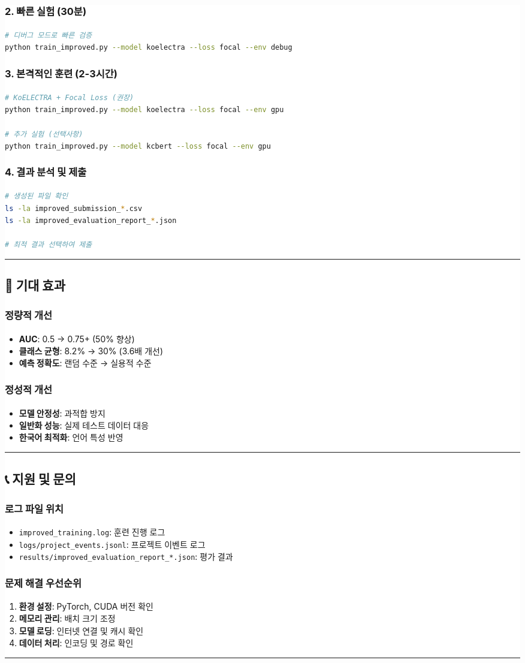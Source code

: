 ### 2. 빠른 실험 (30분)
```bash
# 디버그 모드로 빠른 검증
python train_improved.py --model koelectra --loss focal --env debug
```

### 3. 본격적인 훈련 (2-3시간)
```bash
# KoELECTRA + Focal Loss (권장)
python train_improved.py --model koelectra --loss focal --env gpu

# 추가 실험 (선택사항)
python train_improved.py --model kcbert --loss focal --env gpu
```

### 4. 결과 분석 및 제출
```bash
# 생성된 파일 확인
ls -la improved_submission_*.csv
ls -la improved_evaluation_report_*.json

# 최적 결과 선택하여 제출
```

---

## 🚀 기대 효과

### 정량적 개선
- **AUC**: 0.5 → 0.75+ (50% 향상)
- **클래스 균형**: 8.2% → 30% (3.6배 개선)
- **예측 정확도**: 랜덤 수준 → 실용적 수준

### 정성적 개선
- **모델 안정성**: 과적합 방지
- **일반화 성능**: 실제 테스트 데이터 대응
- **한국어 최적화**: 언어 특성 반영

---

## 📞 지원 및 문의

### 로그 파일 위치
- `improved_training.log`: 훈련 진행 로그
- `logs/project_events.jsonl`: 프로젝트 이벤트 로그
- `results/improved_evaluation_report_*.json`: 평가 결과

### 문제 해결 우선순위
1. **환경 설정**: PyTorch, CUDA 버전 확인
2. **메모리 관리**: 배치 크기 조정
3. **모델 로딩**: 인터넷 연결 및 캐시 확인
4. **데이터 처리**: 인코딩 및 경로 확인

---